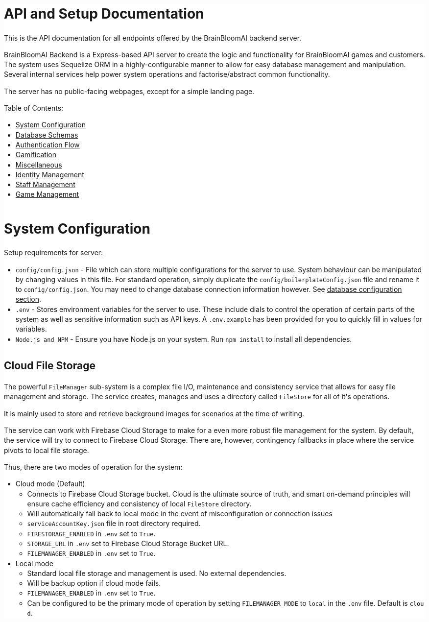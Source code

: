 # API and Setup Documentation
This is the API documentation for all endpoints offered by the BrainBloomAI backend server.

BrainBloomAI Backend is a Express-based API server to create the logic and functionality for BrainBloomAI games and customers.
The system uses Sequelize ORM in a highly-configurable manner to allow for easy database management and manipulation.
Several internal services help power system operations and factorise/abstract common functionality.

The server has no public-facing webpages, except for a simple landing page.

Table of Contents:
- [System Configuration](#system-configuration)
- [Database Schemas](#database-schemas)
- [Authentication Flow](#authentication-flow)
- [Gamification](#gamification)
- [Miscellaneous](#miscellaneous)
- [Identity Management](#identity-management)
- [Staff Management](#staff-management)
- [Game Management](#game-management)

# System Configuration

Setup requirements for server:
- `config/config.json` - File which can store multiple configurations for the server to use. System behaviour can be manipulated by changing values in this file. For standard operation, simply duplicate the `config/boilerplateConfig.json` file and rename it to `config/config.json`. You may need to change database connection information however. See [database configuration section](#database-configuration).
- `.env` - Stores environment variables for the server to use. These include dials to control the operation of certain parts of the system as well as sensitive information such as API keys. A `.env.example` has been provided for you to quickly fill in values for variables.
- `Node.js and NPM` - Ensure you have Node.js on your system. Run `npm install` to install all dependencies.

## Cloud File Storage

The powerful `FileManager` sub-system is a complex file I/O, maintenance and consistency service that allows for easy file management and storage. The service creates, manages and uses a directory called `FileStore` for all of it's operations.

It is mainly used to store and retrieve background images for scenarios at the time of writing.

The service can work with Firebase Cloud Storage to make for a even more robust file management for the system. By default, the service will try to connect to Firebase Cloud Storage. There are, however, contingency fallbacks in place where the service pivots to local file storage.

Thus, there are two modes of operation for the system:
- Cloud mode (Default)
    - Connects to Firebase Cloud Storage bucket. Cloud is the ultimate source of truth, and smart on-demand principles will ensure cache efficiency and consistency of local `FileStore` directory.
	- Will automatically fall back to local mode in the event of misconfiguration or connection issues
	- `serviceAccountKey.json` file in root directory required.
	- `FIRESTORAGE_ENABLED` in `.env` set to `True`.
	- `STORAGE_URL` in `.env` set to Firebase Cloud Storage Bucket URL.
	- `FILEMANAGER_ENABLED` in `.env` set to `True`.
- Local mode
	- Standard local file storage and management is used. No external dependencies.
	- Will be backup option if cloud mode fails.
	- `FILEMANAGER_ENABLED` in `.env` set to `True`.
	- Can be configured to be the primary mode of operation by setting `FILEMANAGER_MODE` to `local` in the `.env` file. Default is `cloud`.
